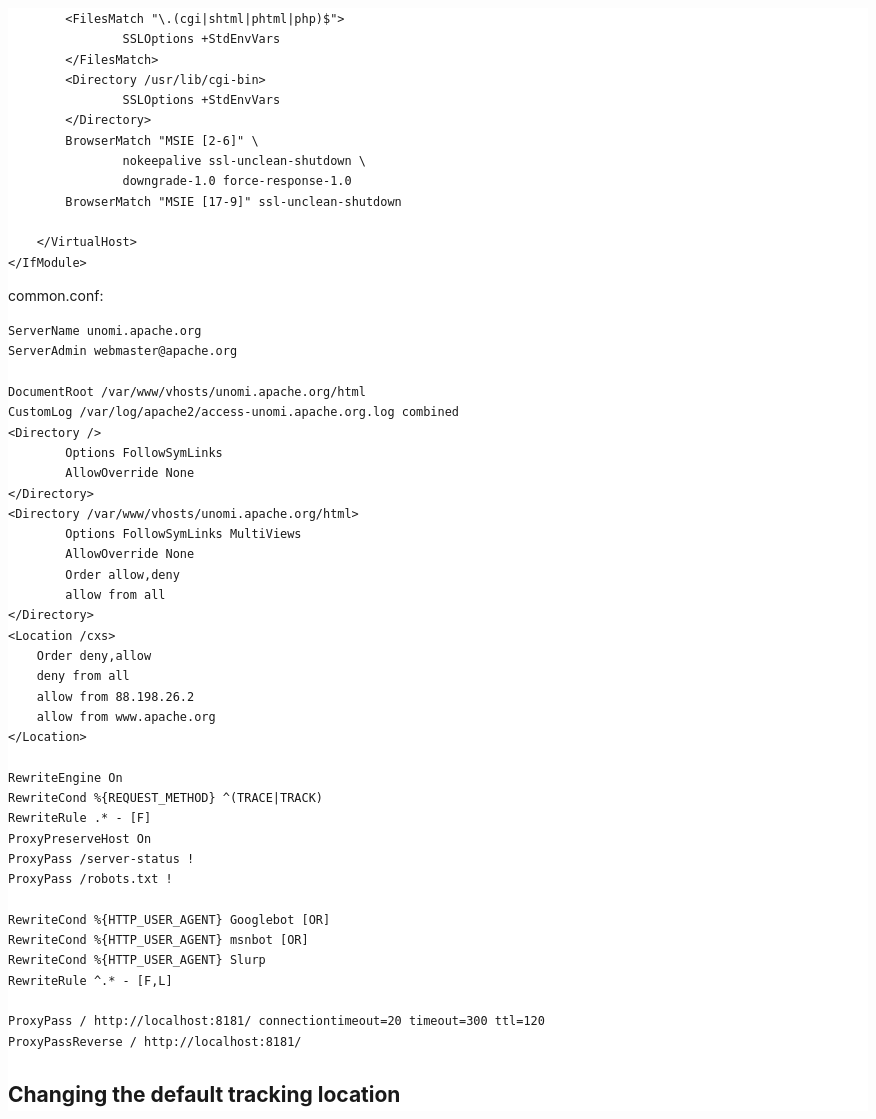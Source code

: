     
            <FilesMatch "\.(cgi|shtml|phtml|php)$">
                    SSLOptions +StdEnvVars
            </FilesMatch>
            <Directory /usr/lib/cgi-bin>
                    SSLOptions +StdEnvVars
            </Directory>
            BrowserMatch "MSIE [2-6]" \
                    nokeepalive ssl-unclean-shutdown \
                    downgrade-1.0 force-response-1.0
            BrowserMatch "MSIE [17-9]" ssl-unclean-shutdown
    
        </VirtualHost>
    </IfModule>
    
common.conf:

    ServerName unomi.apache.org
    ServerAdmin webmaster@apache.org
    
    DocumentRoot /var/www/vhosts/unomi.apache.org/html
    CustomLog /var/log/apache2/access-unomi.apache.org.log combined
    <Directory />
            Options FollowSymLinks
            AllowOverride None
    </Directory>
    <Directory /var/www/vhosts/unomi.apache.org/html>
            Options FollowSymLinks MultiViews
            AllowOverride None
            Order allow,deny
            allow from all
    </Directory>
    <Location /cxs>
        Order deny,allow
        deny from all
        allow from 88.198.26.2
        allow from www.apache.org
    </Location>
    
    RewriteEngine On
    RewriteCond %{REQUEST_METHOD} ^(TRACE|TRACK)
    RewriteRule .* - [F]
    ProxyPreserveHost On
    ProxyPass /server-status !
    ProxyPass /robots.txt !
    
    RewriteCond %{HTTP_USER_AGENT} Googlebot [OR]
    RewriteCond %{HTTP_USER_AGENT} msnbot [OR]
    RewriteCond %{HTTP_USER_AGENT} Slurp
    RewriteRule ^.* - [F,L]
    
    ProxyPass / http://localhost:8181/ connectiontimeout=20 timeout=300 ttl=120
    ProxyPassReverse / http://localhost:8181/

Changing the default tracking location
--------------------------------------
